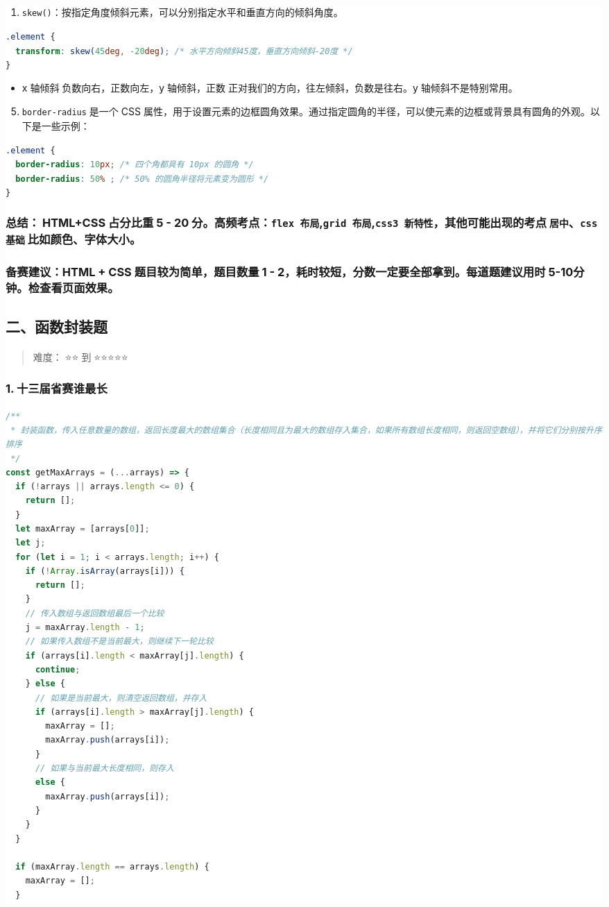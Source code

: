 1. `skew()`：按指定角度倾斜元素，可以分别指定水平和垂直方向的倾斜角度。

```css
.element {
  transform: skew(45deg, -20deg); /* 水平方向倾斜45度，垂直方向倾斜-20度 */
}
```
- x 轴倾斜 负数向右，正数向左，y 轴倾斜，正数 正对我们的方向，往左倾斜，负数是往右。y 轴倾斜不是特别常用。

5. `border-radius` 是一个 CSS 属性，用于设置元素的边框圆角效果。通过指定圆角的半径，可以使元素的边框或背景具有圆角的外观。以下是一些示例：

```css
.element {
  border-radius: 10px; /* 四个角都具有 10px 的圆角 */
  border-radius: 50% ; /* 50% 的圆角半径将元素变为圆形 */
}
```

### 总结： HTML+CSS 占分比重  5 - 20 分。高频考点：`flex 布局`,`grid 布局`,`css3 新特性`，其他可能出现的考点 `居中`、`css 基础` 比如颜色、字体大小。

### 备赛建议：HTML + CSS 题目较为简单，题目数量 1 - 2，耗时较短，分数一定要全部拿到。每道题建议用时 5-10分钟。检查看页面效果。


## 二、函数封装题   

> 难度： ⭐⭐ 到 ⭐⭐⭐⭐⭐

### 1. 十三届省赛谁最长

```js
/**
 * 封装函数，传入任意数量的数组，返回长度最大的数组集合（长度相同且为最大的数组存入集合，如果所有数组长度相同，则返回空数组），并将它们分别按升序排序
 */
const getMaxArrays = (...arrays) => {
  if (!arrays || arrays.length <= 0) {
    return [];
  }
  let maxArray = [arrays[0]];
  let j;
  for (let i = 1; i < arrays.length; i++) {
    if (!Array.isArray(arrays[i])) {
      return [];
    }
    // 传入数组与返回数组最后一个比较
    j = maxArray.length - 1;
    // 如果传入数组不是当前最大，则继续下一轮比较
    if (arrays[i].length < maxArray[j].length) {
      continue;
    } else {
      // 如果是当前最大，则清空返回数组，并存入
      if (arrays[i].length > maxArray[j].length) {
        maxArray = [];
        maxArray.push(arrays[i]);
      }
      // 如果与当前最大长度相同，则存入
      else {
        maxArray.push(arrays[i]);
      }
    }
  }

  if (maxArray.length == arrays.length) {
    maxArray = [];
  }
```